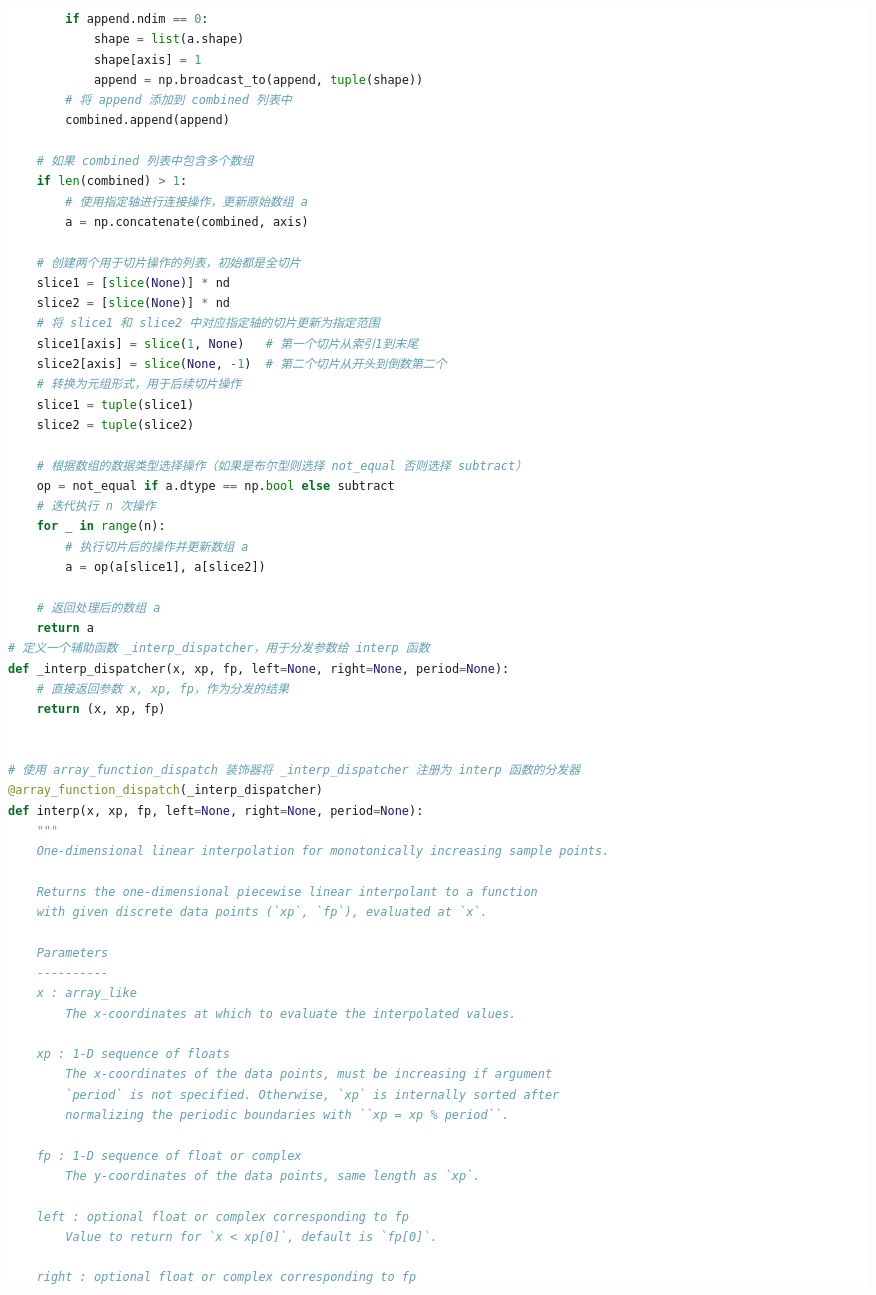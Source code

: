 ```py
        if append.ndim == 0:
            shape = list(a.shape)
            shape[axis] = 1
            append = np.broadcast_to(append, tuple(shape))
        # 将 append 添加到 combined 列表中
        combined.append(append)
    
    # 如果 combined 列表中包含多个数组
    if len(combined) > 1:
        # 使用指定轴进行连接操作，更新原始数组 a
        a = np.concatenate(combined, axis)
    
    # 创建两个用于切片操作的列表，初始都是全切片
    slice1 = [slice(None)] * nd
    slice2 = [slice(None)] * nd
    # 将 slice1 和 slice2 中对应指定轴的切片更新为指定范围
    slice1[axis] = slice(1, None)   # 第一个切片从索引1到末尾
    slice2[axis] = slice(None, -1)  # 第二个切片从开头到倒数第二个
    # 转换为元组形式，用于后续切片操作
    slice1 = tuple(slice1)
    slice2 = tuple(slice2)
    
    # 根据数组的数据类型选择操作（如果是布尔型则选择 not_equal 否则选择 subtract）
    op = not_equal if a.dtype == np.bool else subtract
    # 迭代执行 n 次操作
    for _ in range(n):
        # 执行切片后的操作并更新数组 a
        a = op(a[slice1], a[slice2])
    
    # 返回处理后的数组 a
    return a
# 定义一个辅助函数 _interp_dispatcher，用于分发参数给 interp 函数
def _interp_dispatcher(x, xp, fp, left=None, right=None, period=None):
    # 直接返回参数 x, xp, fp，作为分发的结果
    return (x, xp, fp)


# 使用 array_function_dispatch 装饰器将 _interp_dispatcher 注册为 interp 函数的分发器
@array_function_dispatch(_interp_dispatcher)
def interp(x, xp, fp, left=None, right=None, period=None):
    """
    One-dimensional linear interpolation for monotonically increasing sample points.

    Returns the one-dimensional piecewise linear interpolant to a function
    with given discrete data points (`xp`, `fp`), evaluated at `x`.

    Parameters
    ----------
    x : array_like
        The x-coordinates at which to evaluate the interpolated values.

    xp : 1-D sequence of floats
        The x-coordinates of the data points, must be increasing if argument
        `period` is not specified. Otherwise, `xp` is internally sorted after
        normalizing the periodic boundaries with ``xp = xp % period``.

    fp : 1-D sequence of float or complex
        The y-coordinates of the data points, same length as `xp`.

    left : optional float or complex corresponding to fp
        Value to return for `x < xp[0]`, default is `fp[0]`.

    right : optional float or complex corresponding to fp
```